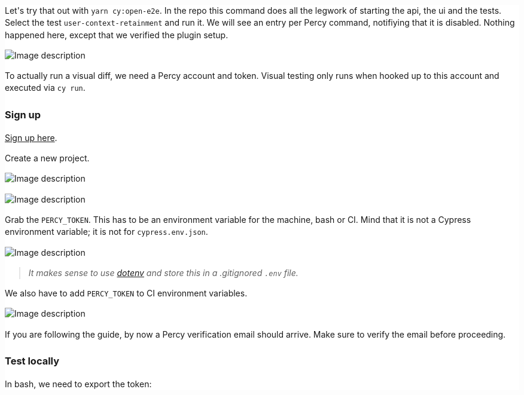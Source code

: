 Let's try that out with `yarn cy:open-e2e`. In the repo this command does all the legwork of starting the api, the ui and the tests. Select the test `user-context-retainment` and run it. We will see an entry per Percy command, notifiying that it is disabled. Nothing happened here, except that we verified the plugin setup.

  

![Image description](https://dev-to-uploads.s3.amazonaws.com/uploads/articles/8m0frbh8tt5fn1s9vz57.png)

  

To actually run a visual diff, we need a Percy account and token. Visual testing only runs when hooked up to this account and executed via `cy run`.

  

### Sign up

  

[Sign up here](https://www.browserstack.com/users/sign_in?ref=percy).

  

Create a new project.

![Image description](https://dev-to-uploads.s3.amazonaws.com/uploads/articles/57v9y0bphxse2f01gc0e.png)

  

![Image description](https://dev-to-uploads.s3.amazonaws.com/uploads/articles/tsvmefi37a41b9pn16yo.png)

  

Grab the `PERCY_TOKEN`. This has to be an environment variable for the machine, bash or CI. Mind that it is not a Cypress environment variable; it is not for `cypress.env.json`.

  

![Image description](https://dev-to-uploads.s3.amazonaws.com/uploads/articles/tv83s9sn0658hmhg65tw.png)

  

> *It makes sense to use [dotenv](https://github.com/motdotla/dotenv) and store this in a .gitignored `.env` file.*

  

We also have to add `PERCY_TOKEN` to CI environment variables.

  

![Image description](https://dev-to-uploads.s3.amazonaws.com/uploads/articles/gcdp7s0xllj2e859k9a8.png)

  

If you are following the guide, by now a Percy verification email should arrive. Make sure to verify the email before proceeding.

  

### Test locally

  

In bash, we need to export the token:

